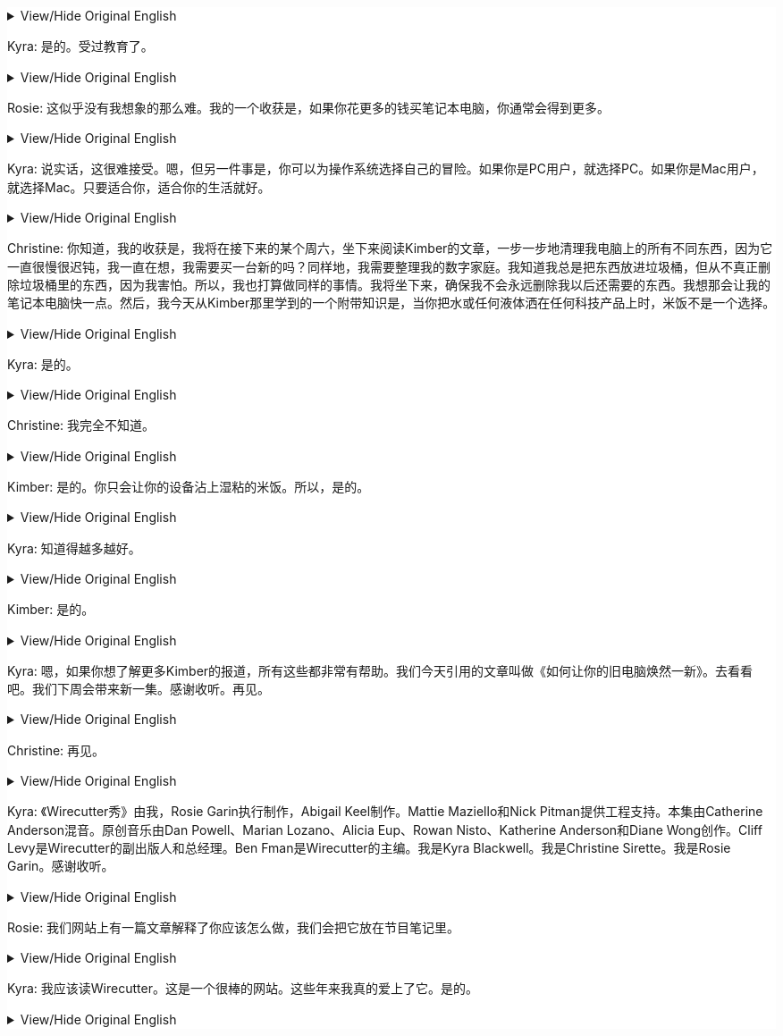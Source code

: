 <details><summary>View/Hide Original English</summary></details>

Kyra: 是的。受过教育了。

<details><summary>View/Hide Original English</summary></details>

Rosie: 这似乎没有我想象的那么难。我的一个收获是，如果你花更多的钱买笔记本电脑，你通常会得到更多。

<details><summary>View/Hide Original English</summary></details>

Kyra: 说实话，这很难接受。嗯，但另一件事是，你可以为操作系统选择自己的冒险。如果你是PC用户，就选择PC。如果你是Mac用户，就选择Mac。只要适合你，适合你的生活就好。

<details><summary>View/Hide Original English</summary></details>

Christine: 你知道，我的收获是，我将在接下来的某个周六，坐下来阅读Kimber的文章，一步一步地清理我电脑上的所有不同东西，因为它一直很慢很迟钝，我一直在想，我需要买一台新的吗？同样地，我需要整理我的数字家庭。我知道我总是把东西放进垃圾桶，但从不真正删除垃圾桶里的东西，因为我害怕。所以，我也打算做同样的事情。我将坐下来，确保我不会永远删除我以后还需要的东西。我想那会让我的笔记本电脑快一点。然后，我今天从Kimber那里学到的一个附带知识是，当你把水或任何液体洒在任何科技产品上时，米饭不是一个选择。

<details><summary>View/Hide Original English</summary></details>

Kyra: 是的。

<details><summary>View/Hide Original English</summary></details>

Christine: 我完全不知道。

<details><summary>View/Hide Original English</summary></details>

Kimber: 是的。你只会让你的设备沾上湿粘的米饭。所以，是的。

<details><summary>View/Hide Original English</summary></details>

Kyra: 知道得越多越好。

<details><summary>View/Hide Original English</summary></details>

Kimber: 是的。

<details><summary>View/Hide Original English</summary></details>

Kyra: 嗯，如果你想了解更多Kimber的报道，所有这些都非常有帮助。我们今天引用的文章叫做《如何让你的旧电脑焕然一新》。去看看吧。我们下周会带来新一集。感谢收听。再见。

<details><summary>View/Hide Original English</summary></details>

Christine: 再见。

<details><summary>View/Hide Original English</summary></details>

Kyra: 《Wirecutter秀》由我，Rosie Garin执行制作，Abigail Keel制作。Mattie Maziello和Nick Pitman提供工程支持。本集由Catherine Anderson混音。原创音乐由Dan Powell、Marian Lozano、Alicia Eup、Rowan Nisto、Katherine Anderson和Diane Wong创作。Cliff Levy是Wirecutter的副出版人和总经理。Ben Fman是Wirecutter的主编。我是Kyra Blackwell。我是Christine Sirette。我是Rosie Garin。感谢收听。

<details><summary>View/Hide Original English</summary></details>

Rosie: 我们网站上有一篇文章解释了你应该怎么做，我们会把它放在节目笔记里。

<details><summary>View/Hide Original English</summary></details>

Kyra: 我应该读Wirecutter。这是一个很棒的网站。这些年来我真的爱上了它。是的。

<details><summary>View/Hide Original English</summary></details>
